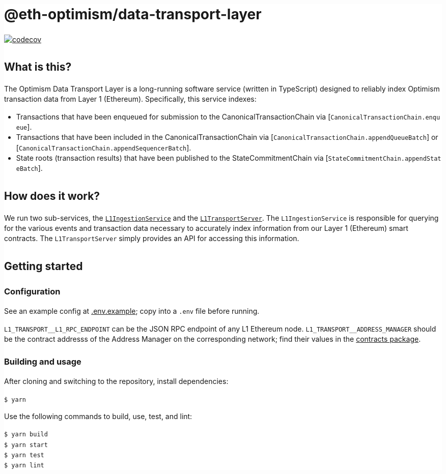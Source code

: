 # @eth-optimism/data-transport-layer

[![codecov](https://codecov.io/gh/ethereum-optimism/optimism/branch/develop/graph/badge.svg?token=0VTG7PG7YR&flag=dtl-tests)](https://codecov.io/gh/ethereum-optimism/optimism)

## What is this?

The Optimism Data Transport Layer is a long-running software service (written in TypeScript) designed to reliably index Optimism transaction data from Layer 1 (Ethereum). Specifically, this service indexes:

* Transactions that have been enqueued for submission to the CanonicalTransactionChain via [`CanonicalTransactionChain.enqueue`].
* Transactions that have been included in the CanonicalTransactionChain via [`CanonicalTransactionChain.appendQueueBatch`] or [`CanonicalTransactionChain.appendSequencerBatch`].
* State roots (transaction results) that have been published to the StateCommitmentChain via [`StateCommitmentChain.appendStateBatch`].

## How does it work?

We run two sub-services, the [`L1IngestionService`](./src/services/l1-ingestion/service.ts) and the [`L1TransportServer`](./src/services/server/service.ts). The `L1IngestionService` is responsible for querying for the various events and transaction data necessary to accurately index information from our Layer 1 (Ethereum) smart contracts. The `L1TransportServer` simply provides an API for accessing this information.

## Getting started

### Configuration

See an example config at [.env.example](.env.example); copy into a `.env` file before running.

`L1_TRANSPORT__L1_RPC_ENDPOINT` can be the JSON RPC endpoint of any L1 Ethereum node. `L1_TRANSPORT__ADDRESS_MANAGER` should be the contract addresss of the Address Manager on the corresponding network; find their values in the [contracts package](https://github.com/ethereum-optimism/optimism/tree/develop/packages/contracts/deployments).

### Building and usage

After cloning and switching to the repository, install dependencies:

```bash
$ yarn
```

Use the following commands to build, use, test, and lint:

```bash
$ yarn build
$ yarn start
$ yarn test
$ yarn lint
```
